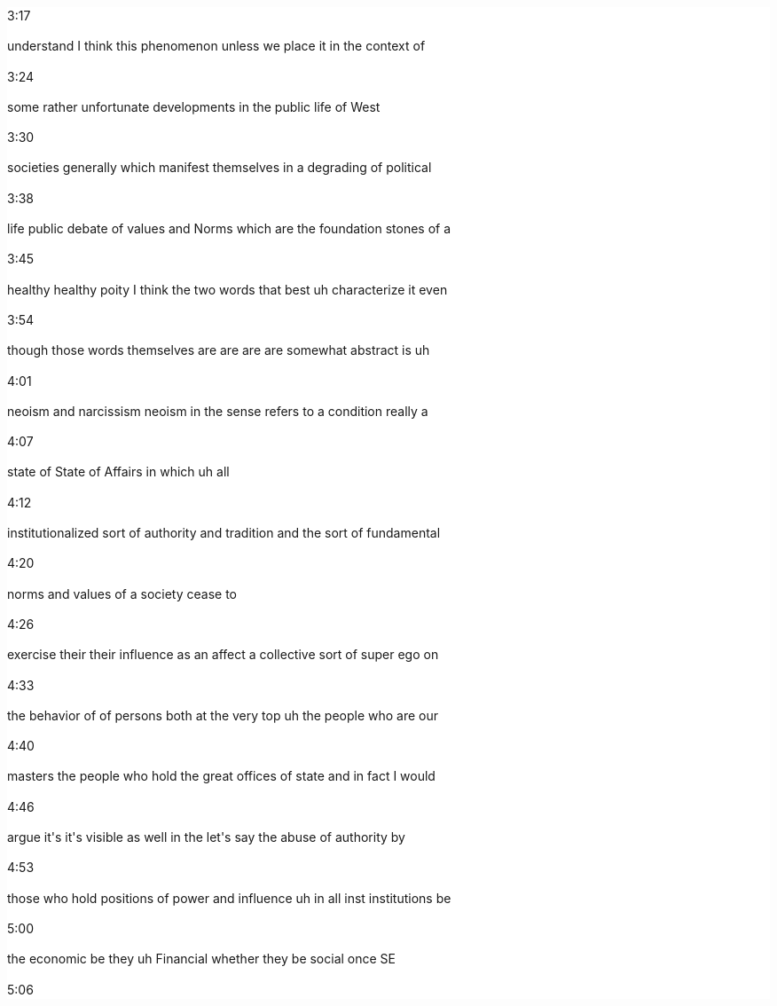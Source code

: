 3:17

understand I think this phenomenon unless we place it in the context of

3:24

some rather unfortunate developments in the public life of West

3:30

societies generally which manifest themselves in a degrading of political

3:38

life public debate of values and Norms which are the foundation stones of a

3:45

healthy healthy poity I think the two words that best uh characterize it even

3:54

though those words themselves are are are are somewhat abstract is uh

4:01

neoism and narcissism neoism in the sense refers to a condition really a

4:07

state of State of Affairs in which uh all

4:12

institutionalized sort of authority and tradition and the sort of fundamental

4:20

norms and values of a society cease to

4:26

exercise their their influence as an affect a collective sort of super ego on

4:33

the behavior of of persons both at the very top uh the people who are our

4:40

masters the people who hold the great offices of state and in fact I would

4:46

argue it's it's visible as well in the let's say the abuse of authority by

4:53

those who hold positions of power and influence uh in all inst institutions be

5:00

the economic be they uh Financial whether they be social once SE

5:06
